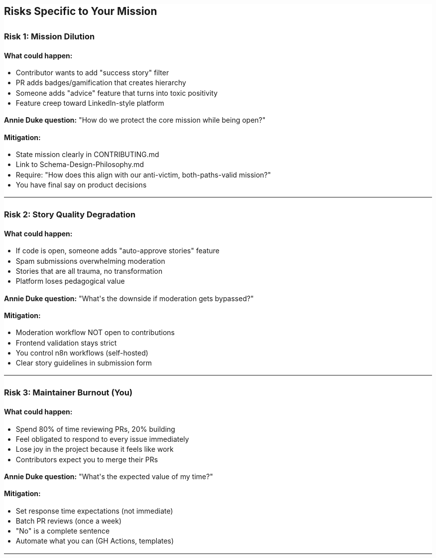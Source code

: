 
## Risks Specific to Your Mission

### Risk 1: Mission Dilution
**What could happen:**
- Contributor wants to add "success story" filter
- PR adds badges/gamification that creates hierarchy
- Someone adds "advice" feature that turns into toxic positivity
- Feature creep toward LinkedIn-style platform

**Annie Duke question:** "How do we protect the core mission while being open?"

**Mitigation:**
- State mission clearly in CONTRIBUTING.md
- Link to Schema-Design-Philosophy.md
- Require: "How does this align with our anti-victim, both-paths-valid mission?"
- You have final say on product decisions

---

### Risk 2: Story Quality Degradation
**What could happen:**
- If code is open, someone adds "auto-approve stories" feature
- Spam submissions overwhelming moderation
- Stories that are all trauma, no transformation
- Platform loses pedagogical value

**Annie Duke question:** "What's the downside if moderation gets bypassed?"

**Mitigation:**
- Moderation workflow NOT open to contributions
- Frontend validation stays strict
- You control n8n workflows (self-hosted)
- Clear story guidelines in submission form

---

### Risk 3: Maintainer Burnout (You)
**What could happen:**
- Spend 80% of time reviewing PRs, 20% building
- Feel obligated to respond to every issue immediately
- Lose joy in the project because it feels like work
- Contributors expect you to merge their PRs

**Annie Duke question:** "What's the expected value of my time?"

**Mitigation:**
- Set response time expectations (not immediate)
- Batch PR reviews (once a week)
- "No" is a complete sentence
- Automate what you can (GH Actions, templates)

---
